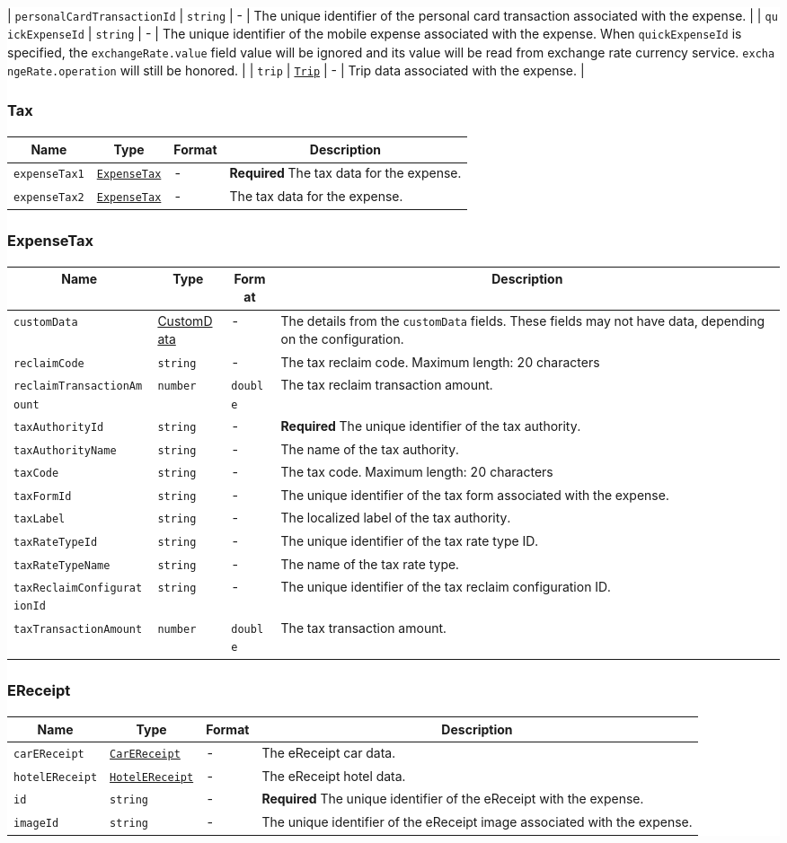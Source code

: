 | `personalCardTransactionId` | `string`                                        | -              | The unique identifier of the personal card transaction associated with the expense.                                                                                                                                                                                               |
| `quickExpenseId`            | `string`                                        | -              | The unique identifier of the mobile expense associated with the expense. When `quickExpenseId` is specified, the `exchangeRate.value` field value will be ignored and its value will be read from exchange rate currency service. `exchangeRate.operation` will still be honored. |
| `trip`                      | [`Trip`](#schematrip)                           | -              | Trip data associated with the expense.                                                                                                                                                                                                                                            |

### <a name="tax-schema"></a>Tax

| Name          | Type                                | Format | Description                                |
|---------------|-------------------------------------|--------|--------------------------------------------|
| `expenseTax1` | [`ExpenseTax`](#expense-tax-schema) | -      | **Required** The tax data for the expense. |
| `expenseTax2` | [`ExpenseTax`](#expense-tax-schema) | -      | The tax data for the expense.              |

### <a name="expense-tax-schema"></a>ExpenseTax

| Name                        | Type                              | Format   | Description                                                                                               |
|-----------------------------|-----------------------------------|----------|-----------------------------------------------------------------------------------------------------------|
| `customData`                | [CustomData](#custom-data-schema) | -        | The details from the `customData` fields. These fields may not have data, depending on the configuration. |
| `reclaimCode`               | `string`                          | -        | The tax reclaim code. Maximum length: 20 characters                                                       |
| `reclaimTransactionAmount`  | `number`                          | `double` | The tax reclaim transaction amount.                                                                       |
| `taxAuthorityId`            | `string`                          | -        | **Required** The unique identifier of the tax authority.                                                  |
| `taxAuthorityName`          | `string`                          | -        | The name of the tax authority.                                                                            |
| `taxCode`                   | `string`                          | -        | The tax code. Maximum length: 20 characters                                                               |
| `taxFormId`                 | `string`                          | -        | The unique identifier of the tax form associated with the expense.                                        |
| `taxLabel`                  | `string`                          | -        | The localized label of the tax authority.                                                                 |
| `taxRateTypeId`             | `string`                          | -        | The unique identifier of the tax rate type ID.                                                            |
| `taxRateTypeName`           | `string`                          | -        | The name of the tax rate type.                                                                            |
| `taxReclaimConfigurationId` | `string`                          | -        | The unique identifier of the tax reclaim configuration ID.                                                |
| `taxTransactionAmount`      | `number`                          | `double` | The tax transaction amount.                                                                               |

### <a name="ereceipt-schema"></a>EReceipt

| Name            | Type                                     | Format | Description                                                                                                                                                                                             |
|-----------------|------------------------------------------|--------|---------------------------------------------------------------------------------------------------------------------------------------------------------------------------------------------------------|
| `carEReceipt`   | [`CarEReceipt`](#car-receipt-schema)     | -      | The eReceipt car data.                                                                                                                                                                                  |
| `hotelEReceipt` | [`HotelEReceipt`](#hotel-receipt-schema) | -      | The eReceipt hotel data.                                                                                                                                                                                |
| `id`            | `string`                                 | -      | **Required** The unique identifier of the eReceipt with the expense.                                                                                                                                    |
| `imageId`       | `string`                                 | -      | The unique identifier of the eReceipt image associated with the expense.                                                                                                                                |